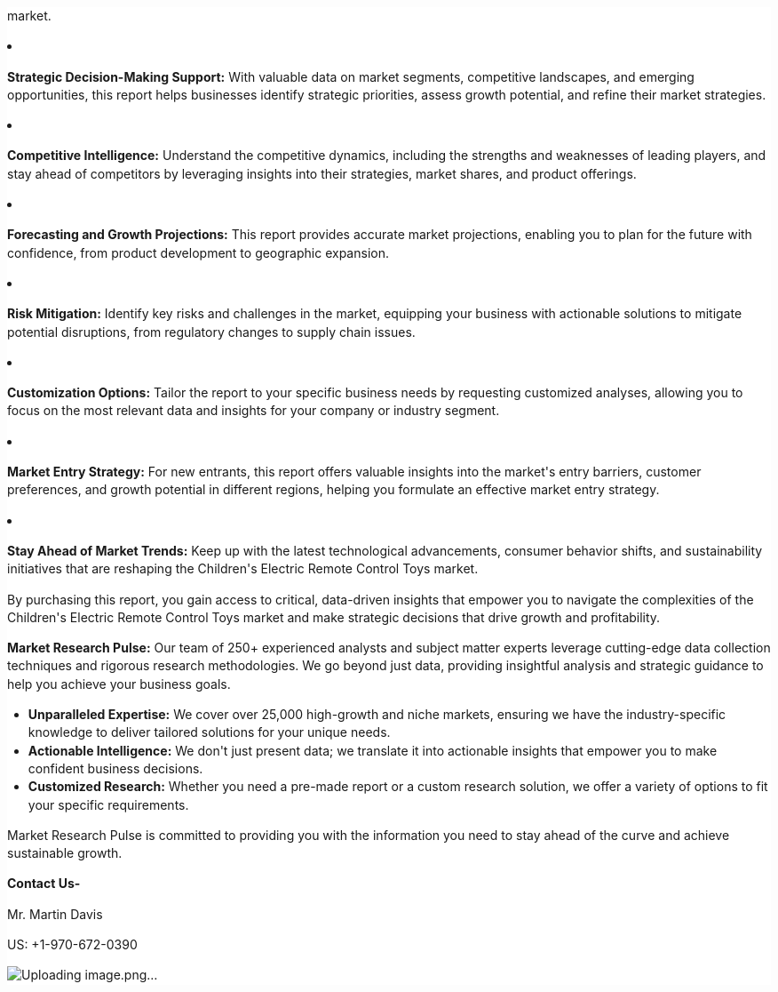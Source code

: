 market.</p></li><li><p><strong>Strategic Decision-Making Support:</strong> With valuable data on market segments, competitive landscapes, and emerging opportunities, this report helps businesses identify strategic priorities, assess growth potential, and refine their market strategies.</p></li><li><p><strong>Competitive Intelligence:</strong> Understand the competitive dynamics, including the strengths and weaknesses of leading players, and stay ahead of competitors by leveraging insights into their strategies, market shares, and product offerings.</p></li><li><p><strong>Forecasting and Growth Projections:</strong> This report provides accurate market projections, enabling you to plan for the future with confidence, from product development to geographic expansion.</p></li><li><p><strong>Risk Mitigation:</strong> Identify key risks and challenges in the market, equipping your business with actionable solutions to mitigate potential disruptions, from regulatory changes to supply chain issues.</p></li><li><p><strong>Customization Options:</strong> Tailor the report to your specific business needs by requesting customized analyses, allowing you to focus on the most relevant data and insights for your company or industry segment.</p></li><li><p><strong>Market Entry Strategy:</strong> For new entrants, this report offers valuable insights into the market's entry barriers, customer preferences, and growth potential in different regions, helping you formulate an effective market entry strategy.</p></li><li><p><strong>Stay Ahead of Market Trends:</strong> Keep up with the latest technological advancements, consumer behavior shifts, and sustainability initiatives that are reshaping the Children's Electric Remote Control Toys market.</p></li></ol><p>By purchasing this report, you gain access to critical, data-driven insights that empower you to navigate the complexities of the Children's Electric Remote Control Toys market and make strategic decisions that drive growth and profitability.</p><p><strong>Market Research Pulse:</strong>&nbsp;Our team of 250+ experienced analysts and subject matter experts leverage cutting-edge data collection techniques and rigorous research methodologies. We go beyond just data, providing insightful analysis and strategic guidance to help you achieve your business goals.</p><ul><li><strong>Unparalleled Expertise:</strong>&nbsp;We cover over 25,000 high-growth and niche markets, ensuring we have the industry-specific knowledge to deliver tailored solutions for your unique needs.</li><li><strong>Actionable Intelligence:</strong>&nbsp;We don't just present data; we translate it into actionable insights that empower you to make confident business decisions.</li><li><strong>Customized Research:</strong>&nbsp;Whether you need a pre-made report or a custom research solution, we offer a variety of options to fit your specific requirements.</li></ul><p>Market Research Pulse is committed to providing you with the information you need to stay ahead of the curve and achieve sustainable growth.</p><p><strong>Contact Us-</strong></p><p>Mr. Martin Davis</p><p>US: +1-970-672-0390</p>
![Uploading image.png…]()
